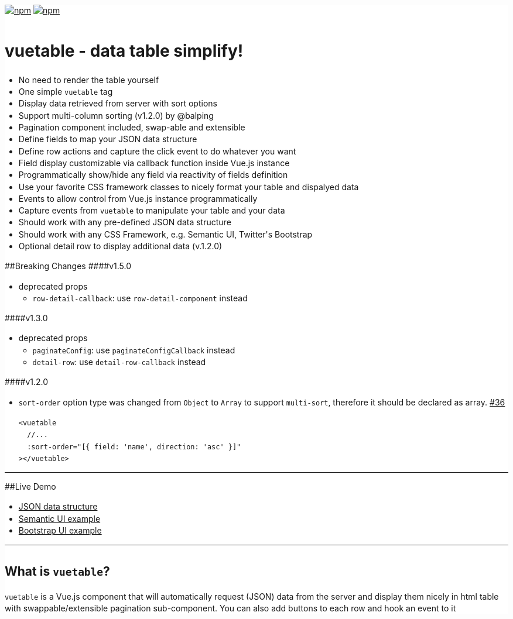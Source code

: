 [![npm](https://img.shields.io/npm/v/vuetable.svg)](https://www.npmjs.com/package/vuetable)
[![npm](https://img.shields.io/npm/l/vuetable.svg?maxAge=2592000)]()

vuetable - data table simplify!
========

- No need to render the table yourself
- One simple `vuetable` tag
- Display data retrieved from server with sort options
- Support multi-column sorting (v1.2.0) by @balping
- Pagination component included, swap-able and extensible
- Define fields to map your JSON data structure
- Define row actions and capture the click event to do whatever you want
- Field display customizable via callback function inside Vue.js instance
- Programmatically show/hide any field via reactivity of fields definition
- Use your favorite CSS framework classes to nicely format your table and dispalyed data
- Events to allow control from Vue.js instance programmatically
- Capture events from `vuetable` to manipulate your table and your data
- Should work with any pre-defined JSON data structure
- Should work with any CSS Framework, e.g. Semantic UI, Twitter's Bootstrap
- Optional detail row to display additional data (v.1.2.0)

##Breaking Changes
####v1.5.0
  - deprecated props
      + `row-detail-callback`: use `row-detail-component` instead

####v1.3.0
  - deprecated props 
      - `paginateConfig`: use `paginateConfigCallback` instead
      - `detail-row`: use `detail-row-callback` instead


####v1.2.0
-  `sort-order` option type was changed from `Object` to `Array` to support `multi-sort`, therefore it should be declared as array. [#36](https://github.com/ratiw/vue-table/pull/36)

    ```
    <vuetable 
      //...
      :sort-order="[{ field: 'name', direction: 'asc' }]"
    ></vuetable>
    ```

---

##Live Demo
- [JSON data structure](http://vuetable.ratiw.net/api/users)
- [Semantic UI example](http://vuetable.ratiw.net/examples/semantic.html)
- [Bootstrap UI example](http://vuetable.ratiw.net/examples/bootstrap.html)

---

## What is `vuetable`?
`vuetable` is a Vue.js component that will automatically request (JSON) data
from the server and display them nicely in html table with swappable/extensible
pagination sub-component. You can also add buttons to each row and hook an event
to it
